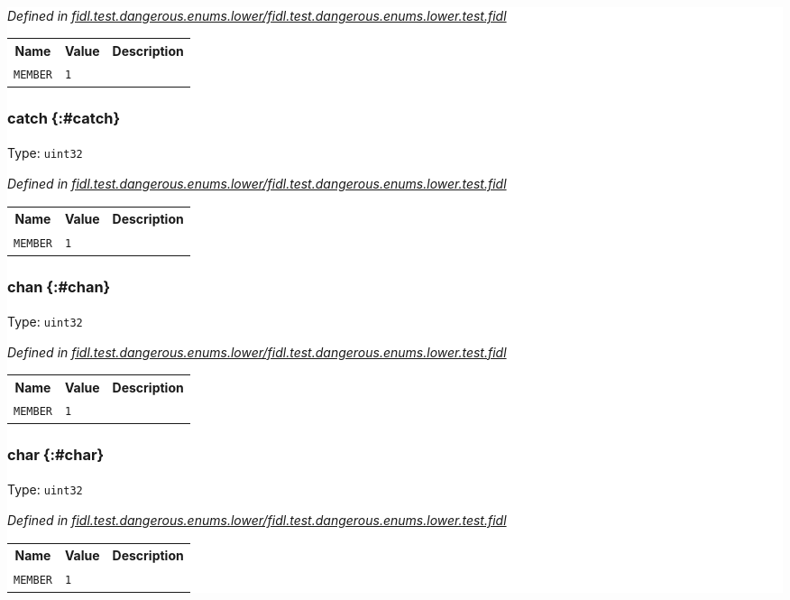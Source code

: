 *Defined in [fidl.test.dangerous.enums.lower/fidl.test.dangerous.enums.lower.test.fidl](https://fuchsia.googlesource.com/fuchsia/+/master/garnet/tests/fidl-dangerous-identifiers/fidl/fidl.test.dangerous.enums.lower.test.fidl#27)*



<table>
    <tr><th>Name</th><th>Value</th><th>Description</th></tr><tr>
            <td><code>MEMBER</code></td>
            <td><code>1</code></td>
            <td></td>
        </tr></table>

### catch {:#catch}
Type: <code>uint32</code>

*Defined in [fidl.test.dangerous.enums.lower/fidl.test.dangerous.enums.lower.test.fidl](https://fuchsia.googlesource.com/fuchsia/+/master/garnet/tests/fidl-dangerous-identifiers/fidl/fidl.test.dangerous.enums.lower.test.fidl#28)*



<table>
    <tr><th>Name</th><th>Value</th><th>Description</th></tr><tr>
            <td><code>MEMBER</code></td>
            <td><code>1</code></td>
            <td></td>
        </tr></table>

### chan {:#chan}
Type: <code>uint32</code>

*Defined in [fidl.test.dangerous.enums.lower/fidl.test.dangerous.enums.lower.test.fidl](https://fuchsia.googlesource.com/fuchsia/+/master/garnet/tests/fidl-dangerous-identifiers/fidl/fidl.test.dangerous.enums.lower.test.fidl#29)*



<table>
    <tr><th>Name</th><th>Value</th><th>Description</th></tr><tr>
            <td><code>MEMBER</code></td>
            <td><code>1</code></td>
            <td></td>
        </tr></table>

### char {:#char}
Type: <code>uint32</code>

*Defined in [fidl.test.dangerous.enums.lower/fidl.test.dangerous.enums.lower.test.fidl](https://fuchsia.googlesource.com/fuchsia/+/master/garnet/tests/fidl-dangerous-identifiers/fidl/fidl.test.dangerous.enums.lower.test.fidl#30)*



<table>
    <tr><th>Name</th><th>Value</th><th>Description</th></tr><tr>
            <td><code>MEMBER</code></td>
            <td><code>1</code></td>
            <td></td>
        </tr></table>
